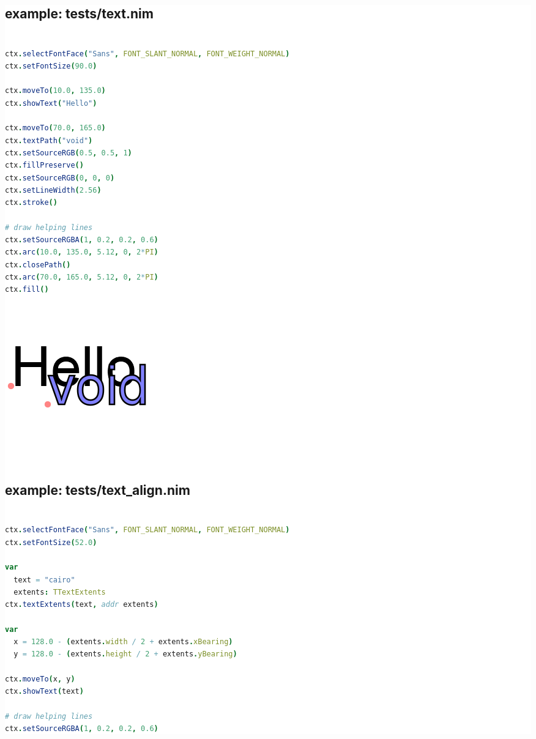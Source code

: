 
## example: tests/text.nim
```nim

ctx.selectFontFace("Sans", FONT_SLANT_NORMAL, FONT_WEIGHT_NORMAL)
ctx.setFontSize(90.0)

ctx.moveTo(10.0, 135.0)
ctx.showText("Hello")

ctx.moveTo(70.0, 165.0)
ctx.textPath("void")
ctx.setSourceRGB(0.5, 0.5, 1)
ctx.fillPreserve()
ctx.setSourceRGB(0, 0, 0)
ctx.setLineWidth(2.56)
ctx.stroke()

# draw helping lines
ctx.setSourceRGBA(1, 0.2, 0.2, 0.6)
ctx.arc(10.0, 135.0, 5.12, 0, 2*PI)
ctx.closePath()
ctx.arc(70.0, 165.0, 5.12, 0, 2*PI)
ctx.fill()


```
![example output](tests/text.png)

## example: tests/text_align.nim
```nim

ctx.selectFontFace("Sans", FONT_SLANT_NORMAL, FONT_WEIGHT_NORMAL)
ctx.setFontSize(52.0)

var
  text = "cairo"
  extents: TTextExtents
ctx.textExtents(text, addr extents)

var
  x = 128.0 - (extents.width / 2 + extents.xBearing)
  y = 128.0 - (extents.height / 2 + extents.yBearing)

ctx.moveTo(x, y)
ctx.showText(text)

# draw helping lines
ctx.setSourceRGBA(1, 0.2, 0.2, 0.6)
```